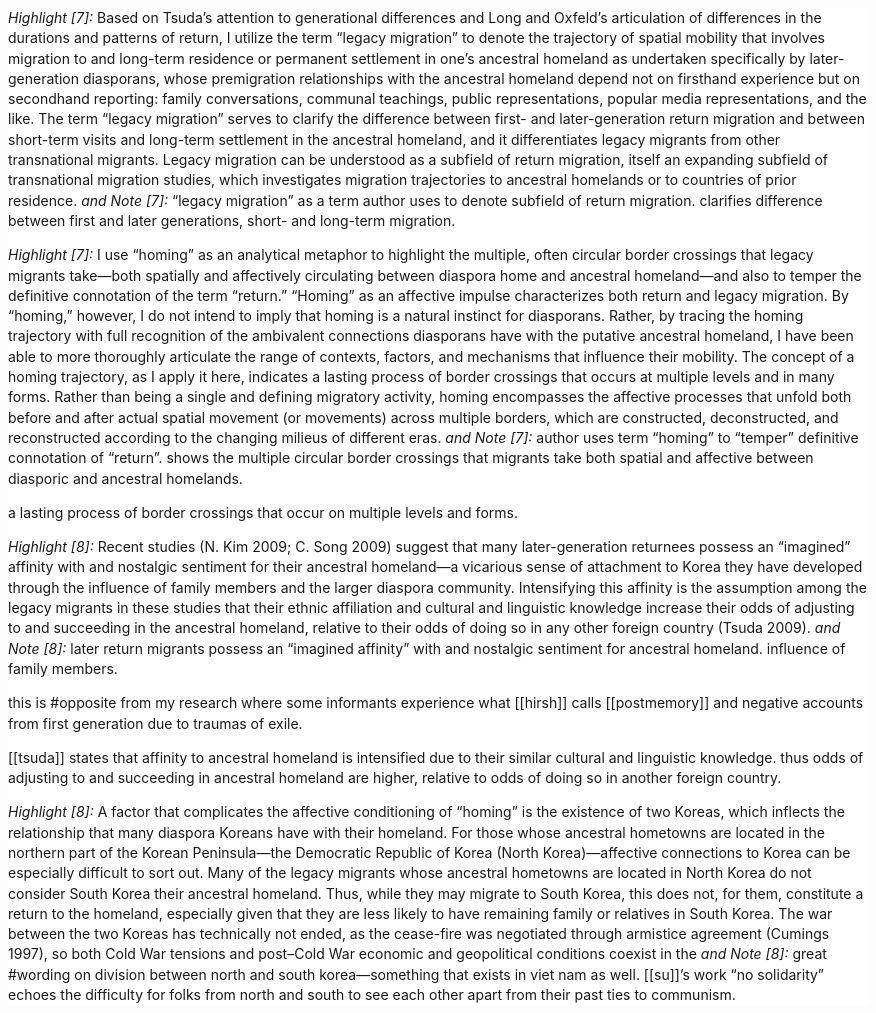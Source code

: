  *Highlight [7]:* Based on Tsuda’s attention to generational differences and Long and Oxfeld’s articulation of differences in the durations and patterns of return, I utilize the term “legacy migration” to denote the trajectory of spatial mobility that involves migration to and long-term residence or permanent settlement in one’s ancestral homeland as undertaken specifically by later-generation diasporans, whose premigration relationships with the ancestral homeland depend not on firsthand experience but on secondhand reporting: family conversations, communal teachings, public representations, popular media representations, and the like. The term “legacy migration” serves to clarify the difference between first- and later-generation return migration and between short-term visits and long-term settlement in the ancestral homeland, and it differentiates legacy migrants from other transnational migrants. Legacy migration can be understood as a subfield of return migration, itself an expanding subfield of transnational migration studies, which investigates migration trajectories to ancestral homelands or to countries of prior residence.
 *and Note [7]:* “legacy migration” as a term author uses to denote subfield of return migration. clarifies difference between first and later generations, short- and long-term migration.

 *Highlight [7]:* I use “homing” as an analytical metaphor to highlight the multiple, often circular border crossings that legacy migrants take—both spatially and affectively circulating between diaspora home and ancestral homeland—and also to temper the definitive connotation of the term “return.” “Homing” as an affective impulse characterizes both return and legacy migration. By “homing,” however, I do not intend to imply that homing is a natural instinct for diasporans. Rather, by tracing the homing trajectory with full recognition of the ambivalent connections diasporans have with the putative ancestral homeland, I have been able to more thoroughly articulate the range of contexts, factors, and mechanisms that influence their mobility. The concept of a homing trajectory, as I apply it here, indicates a lasting process of border crossings that occurs at multiple levels and in many forms. Rather than being a single and defining migratory activity, homing encompasses the affective processes that unfold both before and after actual spatial movement (or movements) across multiple borders, which are constructed, deconstructed, and reconstructed according to the changing milieus of different eras.
 *and Note [7]:* author uses term “homing” to “temper” definitive connotation of “return”. shows the multiple circular border crossings that migrants take both spatial and affective between diasporic and ancestral homelands.

a lasting process of border crossings that occur on multiple levels and forms.

 *Highlight [8]:* Recent studies (N. Kim 2009; C. Song 2009) suggest that many later-generation returnees possess an “imagined” affinity with and nostalgic sentiment for their ancestral homeland—a vicarious sense of attachment to Korea they have developed through the influence of family members and the larger diaspora community. Intensifying this affinity is the assumption among the legacy migrants in these studies that their ethnic affiliation and cultural and linguistic knowledge increase their odds of adjusting to and succeeding in the ancestral homeland, relative to their odds of doing so in any other foreign country (Tsuda 2009).
 *and Note [8]:* later return migrants possess an “imagined affinity” with and nostalgic sentiment for ancestral homeland. influence of family members. 

this is #opposite from my research where some informants experience what [[hirsh]] calls [[postmemory]] and negative accounts from first generation due to traumas of exile. 

[[tsuda]] states that affinity to ancestral homeland is intensified due to their similar cultural and linguistic knowledge. thus odds of adjusting to and succeeding in ancestral homeland are higher, relative to odds of doing so in another foreign country. 

 *Highlight [8]:* A factor that complicates the affective conditioning of “homing” is the existence of two Koreas, which inflects the relationship that many diaspora Koreans have with their homeland. For those whose ancestral hometowns are located in the northern part of the Korean Peninsula—the Democratic Republic of Korea (North Korea)—affective connections to Korea can be especially difficult to sort out. Many of the legacy migrants whose ancestral hometowns are located in North Korea do not consider South Korea their ancestral homeland. Thus, while they may migrate to South Korea, this does not, for them, constitute a return to the homeland, especially given that they are less likely to have remaining family or relatives in South Korea. The war between the two Koreas has technically not ended, as the cease-fire was negotiated through armistice agreement (Cumings 1997), so both Cold War tensions and post–Cold War economic and geopolitical conditions coexist in the
 *and Note [8]:* great #wording on division between north and south korea—something that exists in viet nam as well. [[su]]’s work “no solidarity” echoes the difficulty for folks from north and south to see each other apart from their past ties to communism. 
